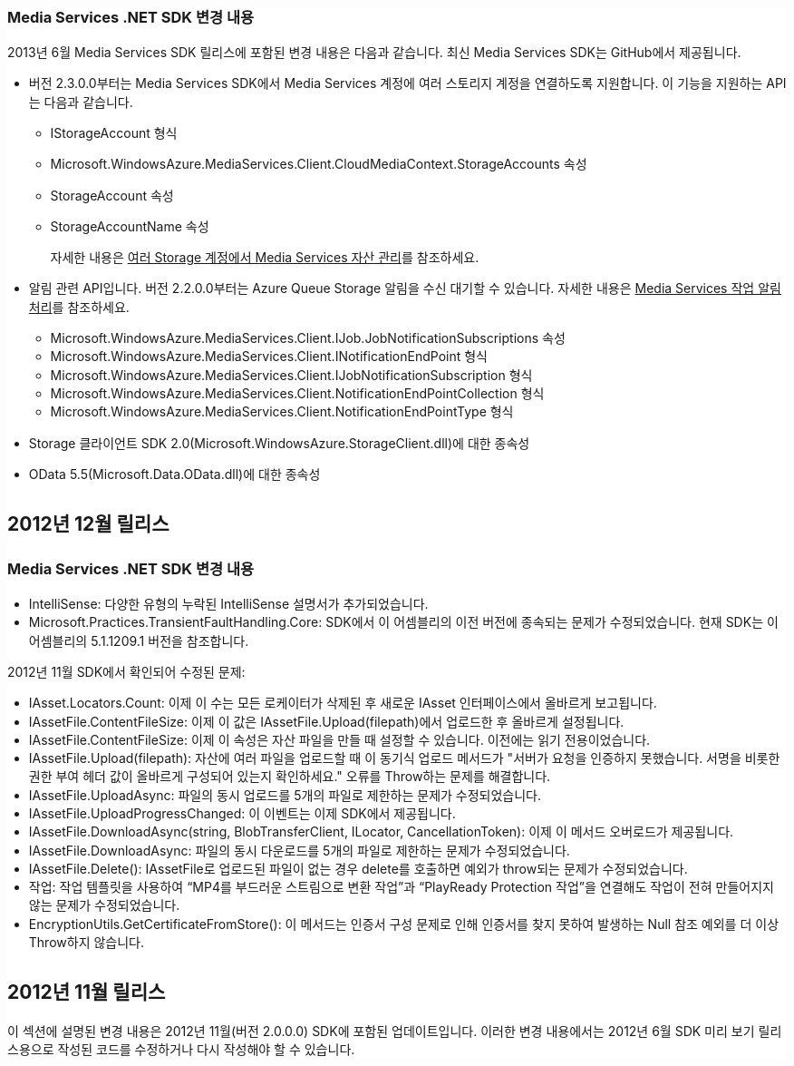 ### <a name="media-services-net-sdk-changes"></a><a name="june_13_dotnet_changes"></a>Media Services .NET SDK 변경 내용
2013년 6월 Media Services SDK 릴리스에 포함된 변경 내용은 다음과 같습니다. 최신 Media Services SDK는 GitHub에서 제공됩니다.

* 버전 2.3.0.0부터는 Media Services SDK에서 Media Services 계정에 여러 스토리지 계정을 연결하도록 지원합니다. 이 기능을 지원하는 API는 다음과 같습니다.
  
    * IStorageAccount 형식
    * Microsoft.WindowsAzure.MediaServices.Client.CloudMediaContext.StorageAccounts 속성
    * StorageAccount 속성
    * StorageAccountName 속성
  
      자세한 내용은 [여러 Storage 계정에서 Media Services 자산 관리](/previous-versions/azure/dn271889(v=azure.100))를 참조하세요.
* 알림 관련 API입니다. 버전 2.2.0.0부터는 Azure Queue Storage 알림을 수신 대기할 수 있습니다. 자세한 내용은 [Media Services 작업 알림 처리](/previous-versions/azure/dn261241(v=azure.100))를 참조하세요.
  
    * Microsoft.WindowsAzure.MediaServices.Client.IJob.JobNotificationSubscriptions 속성
    * Microsoft.WindowsAzure.MediaServices.Client.INotificationEndPoint 형식
    * Microsoft.WindowsAzure.MediaServices.Client.IJobNotificationSubscription 형식
    * Microsoft.WindowsAzure.MediaServices.Client.NotificationEndPointCollection 형식
    * Microsoft.WindowsAzure.MediaServices.Client.NotificationEndPointType 형식
* Storage 클라이언트 SDK 2.0(Microsoft.WindowsAzure.StorageClient.dll)에 대한 종속성
* OData 5.5(Microsoft.Data.OData.dll)에 대한 종속성

## <a name="december-2012-release"></a><a id="december_changes_12"></a>2012년 12월 릴리스
### <a name="media-services-net-sdk-changes"></a><a name="dec_12_dotnet_changes"></a>Media Services .NET SDK 변경 내용
* IntelliSense: 다양한 유형의 누락된 IntelliSense 설명서가 추가되었습니다.
* Microsoft.Practices.TransientFaultHandling.Core: SDK에서 이 어셈블리의 이전 버전에 종속되는 문제가 수정되었습니다. 현재 SDK는 이 어셈블리의 5.1.1209.1 버전을 참조합니다.

2012년 11월 SDK에서 확인되어 수정된 문제:

* IAsset.Locators.Count: 이제 이 수는 모든 로케이터가 삭제된 후 새로운 IAsset 인터페이스에서 올바르게 보고됩니다.
* IAssetFile.ContentFileSize: 이제 이 값은 IAssetFile.Upload(filepath)에서 업로드한 후 올바르게 설정됩니다.
* IAssetFile.ContentFileSize: 이제 이 속성은 자산 파일을 만들 때 설정할 수 있습니다. 이전에는 읽기 전용이었습니다.
* IAssetFile.Upload(filepath): 자산에 여러 파일을 업로드할 때 이 동기식 업로드 메서드가 "서버가 요청을 인증하지 못했습니다. 서명을 비롯한 권한 부여 헤더 값이 올바르게 구성되어 있는지 확인하세요." 오류를 Throw하는 문제를 해결합니다.
* IAssetFile.UploadAsync: 파일의 동시 업로드를 5개의 파일로 제한하는 문제가 수정되었습니다.
* IAssetFile.UploadProgressChanged: 이 이벤트는 이제 SDK에서 제공됩니다.
* IAssetFile.DownloadAsync(string, BlobTransferClient, ILocator, CancellationToken): 이제 이 메서드 오버로드가 제공됩니다.
* IAssetFile.DownloadAsync: 파일의 동시 다운로드를 5개의 파일로 제한하는 문제가 수정되었습니다.
* IAssetFile.Delete(): IAssetFile로 업로드된 파일이 없는 경우 delete를 호출하면 예외가 throw되는 문제가 수정되었습니다.
* 작업: 작업 템플릿을 사용하여 “MP4를 부드러운 스트림으로 변환 작업”과 “PlayReady Protection 작업”을 연결해도 작업이 전혀 만들어지지 않는 문제가 수정되었습니다.
* EncryptionUtils.GetCertificateFromStore(): 이 메서드는 인증서 구성 문제로 인해 인증서를 찾지 못하여 발생하는 Null 참조 예외를 더 이상 Throw하지 않습니다.

## <a name="november-2012-release"></a><a id="november_changes_12"></a>2012년 11월 릴리스
이 섹션에 설명된 변경 내용은 2012년 11월(버전 2.0.0.0) SDK에 포함된 업데이트입니다. 이러한 변경 내용에서는 2012년 6월 SDK 미리 보기 릴리스용으로 작성된 코드를 수정하거나 다시 작성해야 할 수 있습니다.
